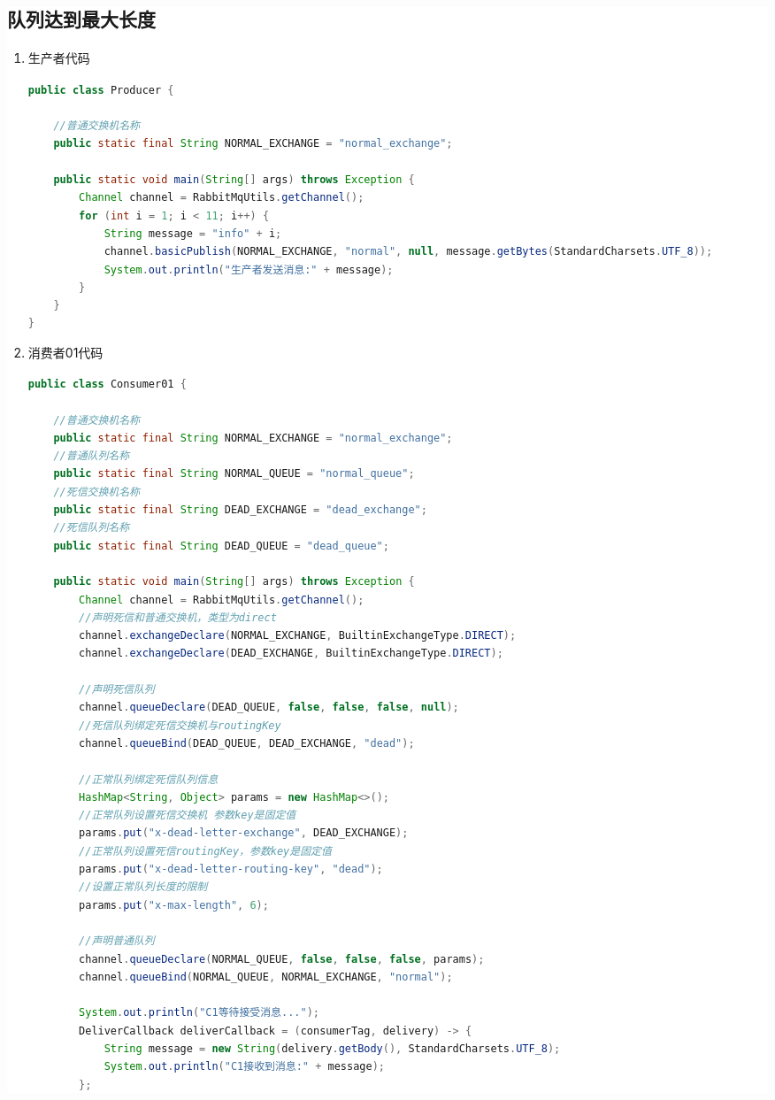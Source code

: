 ## 队列达到最大长度

1. 生产者代码

   ```java
   public class Producer {
   
       //普通交换机名称
       public static final String NORMAL_EXCHANGE = "normal_exchange";
   
       public static void main(String[] args) throws Exception {
           Channel channel = RabbitMqUtils.getChannel();
           for (int i = 1; i < 11; i++) {
               String message = "info" + i;
               channel.basicPublish(NORMAL_EXCHANGE, "normal", null, message.getBytes(StandardCharsets.UTF_8));
               System.out.println("生产者发送消息:" + message);
           }
       }
   }
   ```

2. 消费者01代码

   ```java
   public class Consumer01 {
   
       //普通交换机名称
       public static final String NORMAL_EXCHANGE = "normal_exchange";
       //普通队列名称
       public static final String NORMAL_QUEUE = "normal_queue";
       //死信交换机名称
       public static final String DEAD_EXCHANGE = "dead_exchange";
       //死信队列名称
       public static final String DEAD_QUEUE = "dead_queue";
   
       public static void main(String[] args) throws Exception {
           Channel channel = RabbitMqUtils.getChannel();
           //声明死信和普通交换机，类型为direct
           channel.exchangeDeclare(NORMAL_EXCHANGE, BuiltinExchangeType.DIRECT);
           channel.exchangeDeclare(DEAD_EXCHANGE, BuiltinExchangeType.DIRECT);
   
           //声明死信队列
           channel.queueDeclare(DEAD_QUEUE, false, false, false, null);
           //死信队列绑定死信交换机与routingKey
           channel.queueBind(DEAD_QUEUE, DEAD_EXCHANGE, "dead");
   
           //正常队列绑定死信队列信息
           HashMap<String, Object> params = new HashMap<>();
           //正常队列设置死信交换机 参数key是固定值
           params.put("x-dead-letter-exchange", DEAD_EXCHANGE);
           //正常队列设置死信routingKey，参数key是固定值
           params.put("x-dead-letter-routing-key", "dead");
           //设置正常队列长度的限制
           params.put("x-max-length", 6);
   
           //声明普通队列
           channel.queueDeclare(NORMAL_QUEUE, false, false, false, params);
           channel.queueBind(NORMAL_QUEUE, NORMAL_EXCHANGE, "normal");
   
           System.out.println("C1等待接受消息...");
           DeliverCallback deliverCallback = (consumerTag, delivery) -> {
               String message = new String(delivery.getBody(), StandardCharsets.UTF_8);
               System.out.println("C1接收到消息:" + message);
           };
   ```